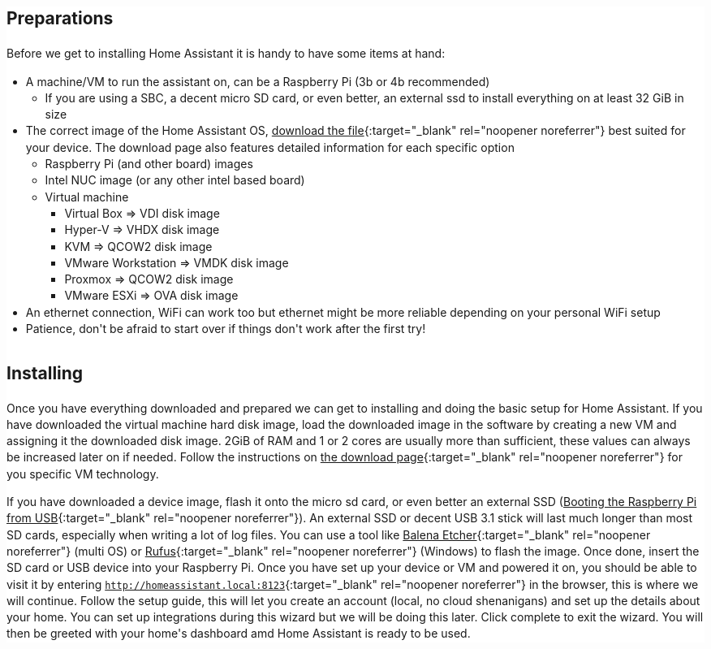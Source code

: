 ## Preparations

Before we get to installing Home Assistant it is handy to have some items at hand:

- A machine/VM to run the assistant on, can be a Raspberry Pi (3b or 4b recommended)
  - If you are using a SBC, a decent micro SD card, or even better, an external ssd to install everything on at least 32 GiB in size
- The correct image of the Home Assistant OS, [download the file](https://www.home-assistant.io/hassio/installation/){:target="_blank" rel="noopener noreferrer"} best suited for your device.
  The download page also features detailed information for each specific option
  - Raspberry Pi (and other board) images
  - Intel NUC image (or any other intel based board)
  - Virtual machine
    - Virtual Box => VDI disk image
    - Hyper-V => VHDX disk image
    - KVM => QCOW2 disk image
    - VMware Workstation => VMDK disk image
    - Proxmox => QCOW2 disk image
    - VMware ESXi => OVA disk image
- An ethernet connection, WiFi can work too but ethernet might be more reliable depending on your personal WiFi setup
- Patience, don't be afraid to start over if things don't work after the first try!

## Installing

Once you have everything downloaded and prepared we can get to installing and doing the basic setup for Home Assistant.
If you have downloaded the virtual machine hard disk image, load the downloaded image in the software by creating a new VM and assigning it the downloaded disk image.
2GiB of RAM and 1 or 2 cores are usually more than sufficient, these values can always be increased later on if needed.
Follow the instructions on [the download page](https://www.home-assistant.io/hassio/installation/){:target="_blank" rel="noopener noreferrer"} for you specific VM technology.

If you have downloaded a device image, flash it onto the micro sd card, or even better an external SSD ([Booting the Raspberry Pi from USB](https://www.raspberrypi.org/documentation/hardware/raspberrypi/bootmodes/msd.md){:target="_blank" rel="noopener noreferrer"}).
An external SSD or decent USB 3.1 stick will last much longer than most SD cards, especially when writing a lot of log files.
You can use a tool like [Balena Etcher](https://www.balena.io/etcher/){:target="_blank" rel="noopener noreferrer"} (multi OS) or [Rufus](https://rufus.ie/){:target="_blank" rel="noopener noreferrer"} (Windows) to flash the image.
Once done, insert the SD card or USB device into your Raspberry Pi.
Once you have set up your device or VM and powered it on, you should be able to visit it by entering [`http://homeassistant.local:8123`](http://homeassistant.local:8123){:target="_blank" rel="noopener noreferrer"} in the browser, this is where we will continue.
Follow the setup guide, this will let you create an account (local, no cloud shenanigans) and set up the details about your home.
You can set up integrations during this wizard but we will be doing this later.
Click complete to exit the wizard.
You will then be greeted with your home's dashboard amd Home Assistant is ready to be used.
